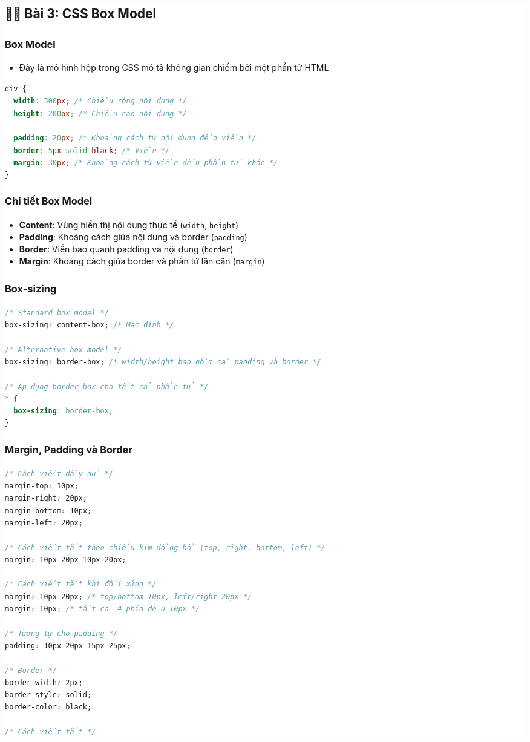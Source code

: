 
## 🧑‍🏫 Bài 3: CSS Box Model

### Box Model

- Đây là mô hình hộp trong CSS mô tả không gian chiếm bởi một phần tử HTML

```css
div {
  width: 300px; /* Chiều rộng nội dung */
  height: 200px; /* Chiều cao nội dung */

  padding: 20px; /* Khoảng cách từ nội dung đến viền */
  border: 5px solid black; /* Viền */
  margin: 30px; /* Khoảng cách từ viền đến phần tử khác */
}
```

### Chi tiết Box Model

- **Content**: Vùng hiển thị nội dung thực tế (`width`, `height`)
- **Padding**: Khoảng cách giữa nội dung và border (`padding`)
- **Border**: Viền bao quanh padding và nội dung (`border`)
- **Margin**: Khoảng cách giữa border và phần tử lân cận (`margin`)

### Box-sizing

```css
/* Standard box model */
box-sizing: content-box; /* Mặc định */

/* Alternative box model */
box-sizing: border-box; /* width/height bao gồm cả padding và border */

/* Áp dụng border-box cho tất cả phần tử */
* {
  box-sizing: border-box;
}
```

### Margin, Padding và Border

```css
/* Cách viết đầy đủ */
margin-top: 10px;
margin-right: 20px;
margin-bottom: 10px;
margin-left: 20px;

/* Cách viết tắt theo chiều kim đồng hồ (top, right, bottom, left) */
margin: 10px 20px 10px 20px;

/* Cách viết tắt khi đối xứng */
margin: 10px 20px; /* top/bottom 10px, left/right 20px */
margin: 10px; /* tất cả 4 phía đều 10px */

/* Tương tự cho padding */
padding: 10px 20px 15px 25px;

/* Border */
border-width: 2px;
border-style: solid;
border-color: black;

/* Cách viết tắt */
```